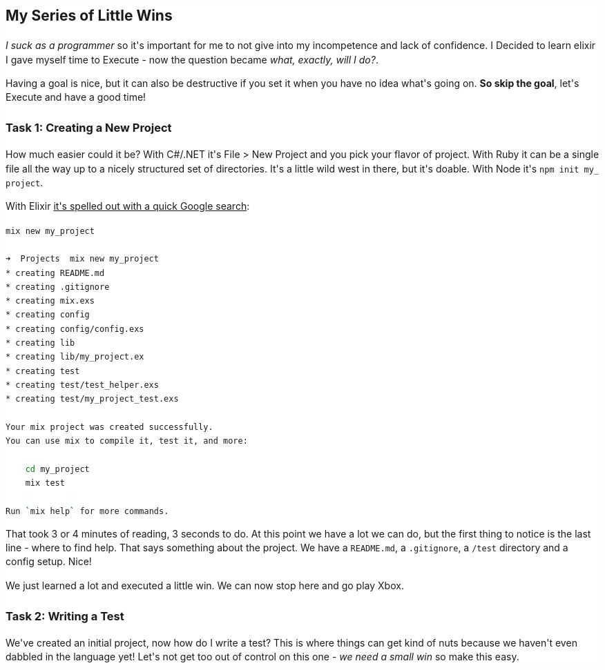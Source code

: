 ## My Series of Little Wins

_I suck as a programmer_ so it's important for me to not give into my incompetence and lack of confidence. I Decided to learn elixir I gave myself time to Execute - now the question became _what, exactly, will I do?_.

Having a goal is nice, but it can also be destructive if you set it when you have no idea what's going on. **So skip the goal**, let's Execute and have a good time!

### Task 1: Creating a New Project

How much easier could it be? With C#/.NET it's File > New Project and you pick your flavor of project. With Ruby it can be a single file all the way up to a nicely structured set of directories. It's a little wild west in there, but it's doable. With Node it's `npm init my_project`.

With Elixir [it's spelled out with a quick Google search](http://elixir-lang.org/getting-started/mix-otp/introduction-to-mix.html):

```sh
mix new my_project

➜  Projects  mix new my_project
* creating README.md
* creating .gitignore
* creating mix.exs
* creating config
* creating config/config.exs
* creating lib
* creating lib/my_project.ex
* creating test
* creating test/test_helper.exs
* creating test/my_project_test.exs

Your mix project was created successfully.
You can use mix to compile it, test it, and more:

    cd my_project
    mix test

Run `mix help` for more commands.
```

That took 3 or 4 minutes of reading, 3 seconds to do. At this point we have a lot we can do, but the first thing to notice is the last line - where to find help. That says something about the project. We have a `README.md`, a `.gitignore`, a `/test` directory and a config setup. Nice!

We just learned a lot and executed a little win. We can now stop here and go play Xbox.

### Task 2: Writing a Test

We've created an initial project, now how do I write a test? This is where things can get kind of nuts because we haven't even dabbled in the language yet! Let's not get too out of control on this one - _we need a small win_ so make this easy.
